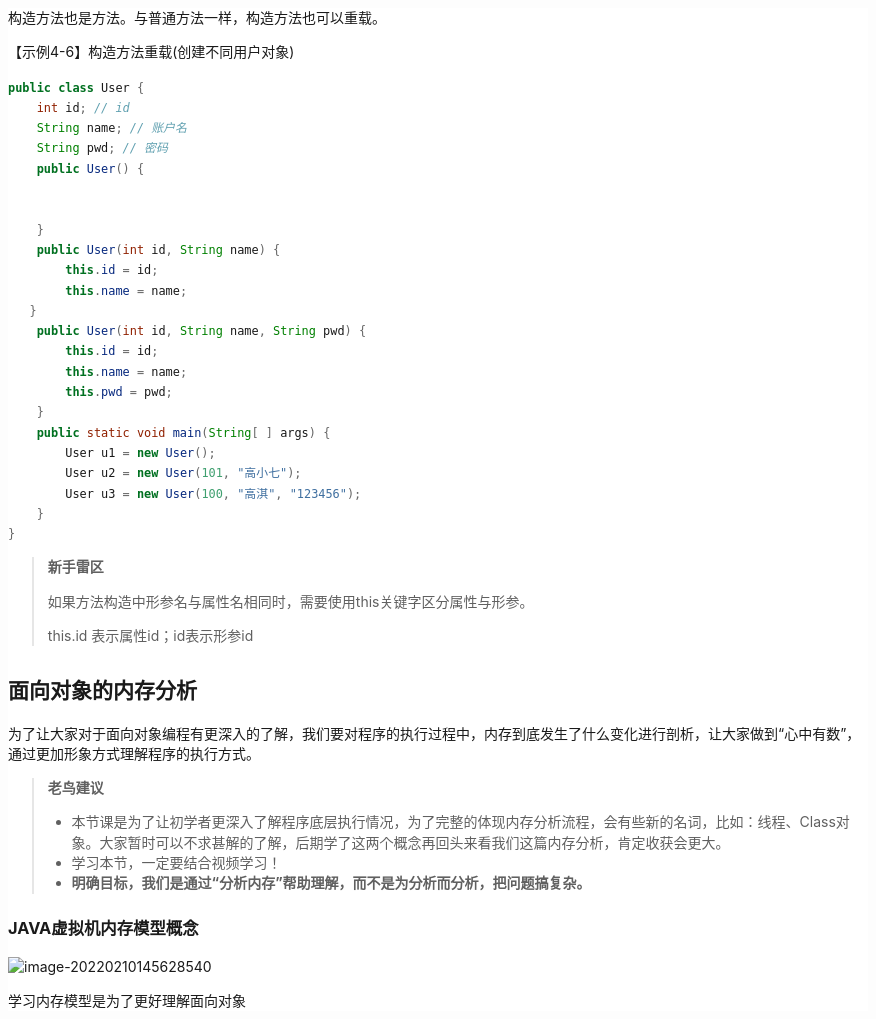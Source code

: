 构造方法也是方法。与普通方法一样，构造方法也可以重载。

【示例4-6】构造方法重载(创建不同用户对象)

```java
public class User {
    int id; // id
    String name; // 账户名
    String pwd; // 密码
    public User() {


    }
    public User(int id, String name) {
        this.id = id;
        this.name = name;
   }
    public User(int id, String name, String pwd) {
        this.id = id;
        this.name = name;
        this.pwd = pwd;
    }
    public static void main(String[ ] args) {
        User u1 = new User();
        User u2 = new User(101, "高小七");
        User u3 = new User(100, "高淇", "123456");        
    }
}
```

> **新手雷区**
>
> 如果方法构造中形参名与属性名相同时，需要使用this关键字区分属性与形参。
>
> this.id 表示属性id；id表示形参id

## **面向对象的内存分析**

为了让大家对于面向对象编程有更深入的了解，我们要对程序的执行过程中，内存到底发生了什么变化进行剖析，让大家做到“心中有数”，通过更加形象方式理解程序的执行方式。

> **老鸟建议**
>
> - 本节课是为了让初学者更深入了解程序底层执行情况，为了完整的体现内存分析流程，会有些新的名词，比如：线程、Class对象。大家暂时可以不求甚解的了解，后期学了这两个概念再回头来看我们这篇内存分析，肯定收获会更大。
> - 学习本节，一定要结合视频学习！
> - **明确目标，我们是通过“分析内存”帮助理解，而不是为分析而分析，把问题搞复杂。**

 

### **JAVA虚拟机内存模型概念**

![image-20220210145628540](https://www.itbaizhan.com/wiki/imgs/image-20220210145628540.png)

学习内存模型是为了更好理解面向对象
